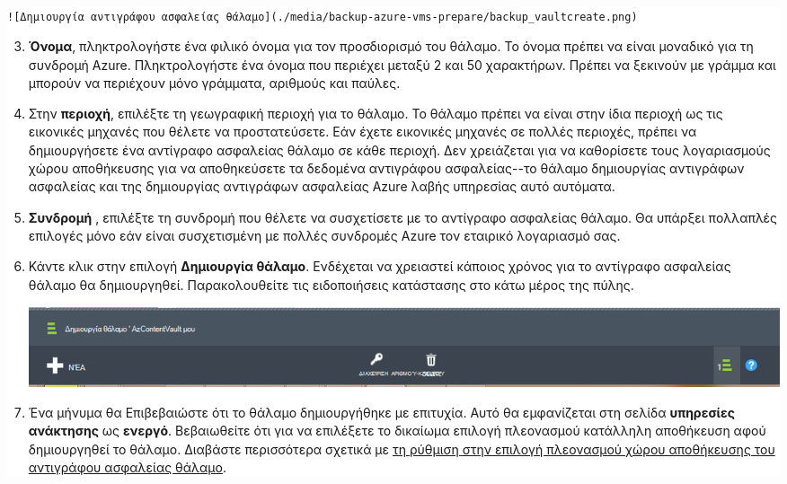     ![Δημιουργία αντιγράφου ασφαλείας θάλαμο](./media/backup-azure-vms-prepare/backup_vaultcreate.png)

3. **Όνομα**, πληκτρολογήστε ένα φιλικό όνομα για τον προσδιορισμό του θάλαμο. Το όνομα πρέπει να είναι μοναδικό για τη συνδρομή Azure. Πληκτρολογήστε ένα όνομα που περιέχει μεταξύ 2 και 50 χαρακτήρων. Πρέπει να ξεκινούν με γράμμα και μπορούν να περιέχουν μόνο γράμματα, αριθμούς και παύλες.

4. Στην **περιοχή**, επιλέξτε τη γεωγραφική περιοχή για το θάλαμο. Το θάλαμο πρέπει να είναι στην ίδια περιοχή ως τις εικονικές μηχανές που θέλετε να προστατεύσετε. Εάν έχετε εικονικές μηχανές σε πολλές περιοχές, πρέπει να δημιουργήσετε ένα αντίγραφο ασφαλείας θάλαμο σε κάθε περιοχή. Δεν χρειάζεται για να καθορίσετε τους λογαριασμούς χώρου αποθήκευσης για να αποθηκεύσετε τα δεδομένα αντιγράφου ασφαλείας--το θάλαμο δημιουργίας αντιγράφων ασφαλείας και της δημιουργίας αντιγράφων ασφαλείας Azure λαβής υπηρεσίας αυτό αυτόματα.

5. **Συνδρομή** , επιλέξτε τη συνδρομή που θέλετε να συσχετίσετε με το αντίγραφο ασφαλείας θάλαμο. Θα υπάρξει πολλαπλές επιλογές μόνο εάν είναι συσχετισμένη με πολλές συνδρομές Azure τον εταιρικό λογαριασμό σας.

6. Κάντε κλικ στην επιλογή **Δημιουργία θάλαμο**. Ενδέχεται να χρειαστεί κάποιος χρόνος για το αντίγραφο ασφαλείας θάλαμο θα δημιουργηθεί. Παρακολουθείτε τις ειδοποιήσεις κατάστασης στο κάτω μέρος της πύλης.

    ![Δημιουργία θάλαμο αναδυόμενη ειδοποίηση](./media/backup-azure-vms-prepare/creating-vault.png)

7. Ένα μήνυμα θα Επιβεβαιώστε ότι το θάλαμο δημιουργήθηκε με επιτυχία. Αυτό θα εμφανίζεται στη σελίδα **υπηρεσίες ανάκτησης** ως **ενεργό**. Βεβαιωθείτε ότι για να επιλέξετε το δικαίωμα επιλογή πλεονασμού κατάλληλη αποθήκευση αφού δημιουργηθεί το θάλαμο. Διαβάστε περισσότερα σχετικά με [τη ρύθμιση στην επιλογή πλεονασμού χώρου αποθήκευσης του αντιγράφου ασφαλείας θάλαμο](backup-configure-vault.md#azure-backup---storage-redundancy-options).

